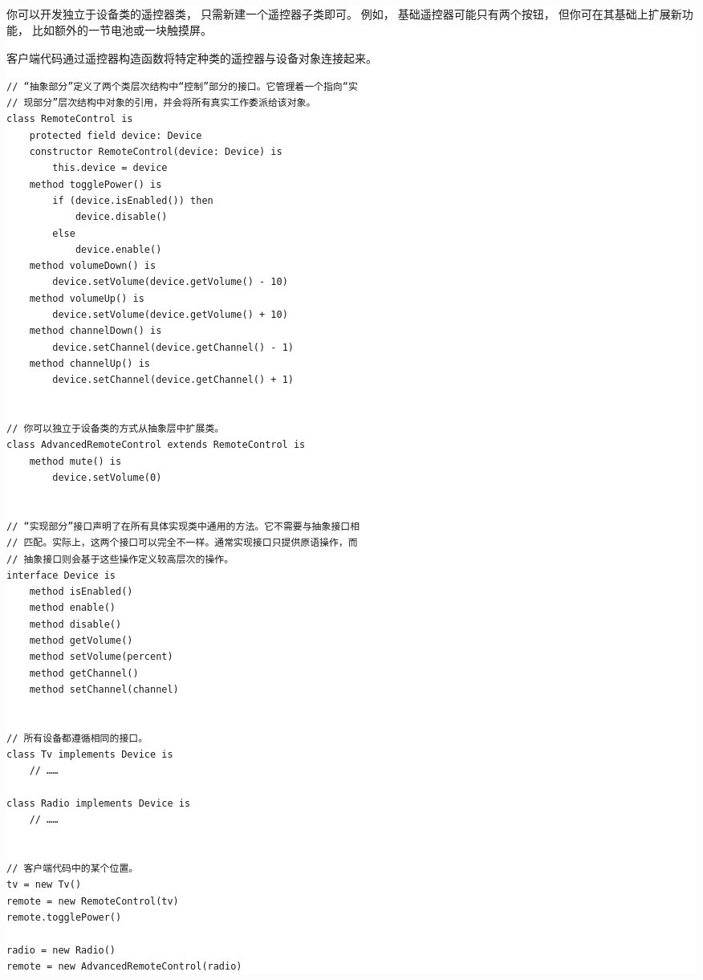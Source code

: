 你可以开发独立于设备类的遥控器类， 只需新建一个遥控器子类即可。 例如， 基础遥控器可能只有两个按钮， 但你可在其基础上扩展新功能， 比如额外的一节电池或一块触摸屏。

客户端代码通过遥控器构造函数将特定种类的遥控器与设备对象连接起来。

```
// “抽象部分”定义了两个类层次结构中“控制”部分的接口。它管理着一个指向“实
// 现部分”层次结构中对象的引用，并会将所有真实工作委派给该对象。
class RemoteControl is
    protected field device: Device
    constructor RemoteControl(device: Device) is
        this.device = device
    method togglePower() is
        if (device.isEnabled()) then
            device.disable()
        else
            device.enable()
    method volumeDown() is
        device.setVolume(device.getVolume() - 10)
    method volumeUp() is
        device.setVolume(device.getVolume() + 10)
    method channelDown() is
        device.setChannel(device.getChannel() - 1)
    method channelUp() is
        device.setChannel(device.getChannel() + 1)


// 你可以独立于设备类的方式从抽象层中扩展类。
class AdvancedRemoteControl extends RemoteControl is
    method mute() is
        device.setVolume(0)


// “实现部分”接口声明了在所有具体实现类中通用的方法。它不需要与抽象接口相
// 匹配。实际上，这两个接口可以完全不一样。通常实现接口只提供原语操作，而
// 抽象接口则会基于这些操作定义较高层次的操作。
interface Device is
    method isEnabled()
    method enable()
    method disable()
    method getVolume()
    method setVolume(percent)
    method getChannel()
    method setChannel(channel)


// 所有设备都遵循相同的接口。
class Tv implements Device is
    // ……

class Radio implements Device is
    // ……


// 客户端代码中的某个位置。
tv = new Tv()
remote = new RemoteControl(tv)
remote.togglePower()

radio = new Radio()
remote = new AdvancedRemoteControl(radio)
```

